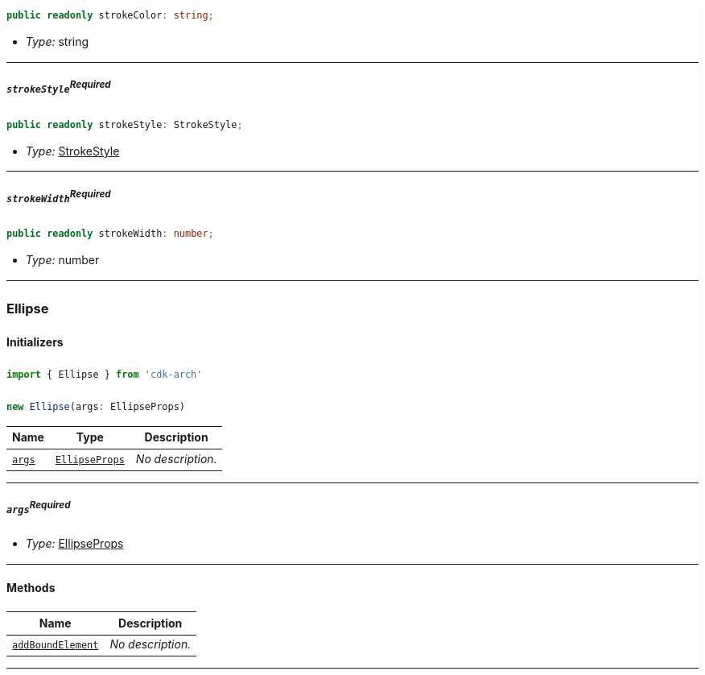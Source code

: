 ```typescript
public readonly strokeColor: string;
```

- *Type:* string

---

##### `strokeStyle`<sup>Required</sup> <a name="strokeStyle" id="cdk-arch.DrawnObject.property.strokeStyle"></a>

```typescript
public readonly strokeStyle: StrokeStyle;
```

- *Type:* <a href="#cdk-arch.StrokeStyle">StrokeStyle</a>

---

##### `strokeWidth`<sup>Required</sup> <a name="strokeWidth" id="cdk-arch.DrawnObject.property.strokeWidth"></a>

```typescript
public readonly strokeWidth: number;
```

- *Type:* number

---


### Ellipse <a name="Ellipse" id="cdk-arch.Ellipse"></a>

#### Initializers <a name="Initializers" id="cdk-arch.Ellipse.Initializer"></a>

```typescript
import { Ellipse } from 'cdk-arch'

new Ellipse(args: EllipseProps)
```

| **Name** | **Type** | **Description** |
| --- | --- | --- |
| <code><a href="#cdk-arch.Ellipse.Initializer.parameter.args">args</a></code> | <code><a href="#cdk-arch.EllipseProps">EllipseProps</a></code> | *No description.* |

---

##### `args`<sup>Required</sup> <a name="args" id="cdk-arch.Ellipse.Initializer.parameter.args"></a>

- *Type:* <a href="#cdk-arch.EllipseProps">EllipseProps</a>

---

#### Methods <a name="Methods" id="Methods"></a>

| **Name** | **Description** |
| --- | --- |
| <code><a href="#cdk-arch.Ellipse.addBoundElement">addBoundElement</a></code> | *No description.* |

---
